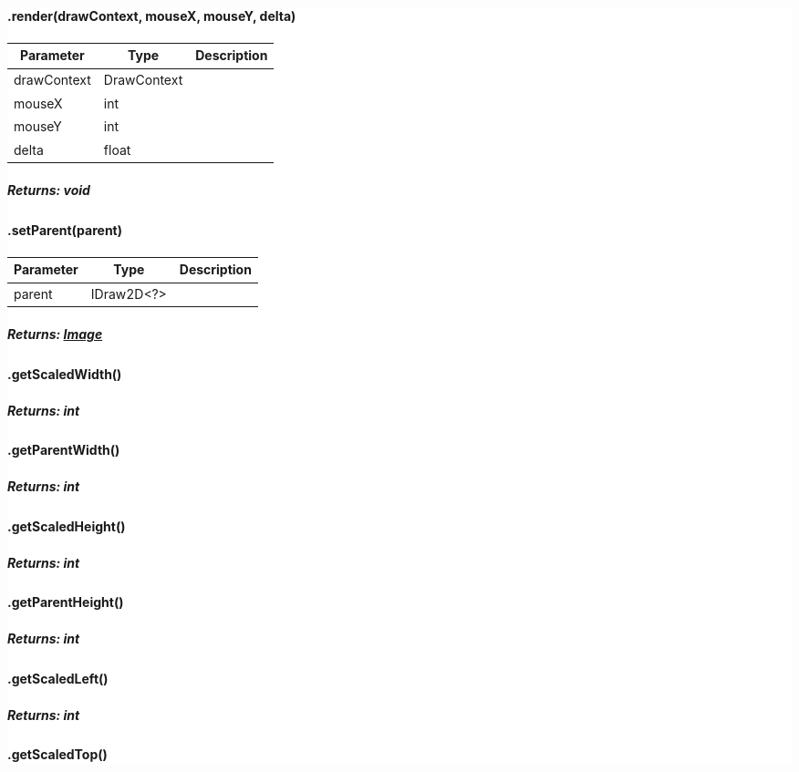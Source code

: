 #### .render(drawContext, mouseX, mouseY, delta)

| Parameter | Type | Description |
|---|---|---|
| drawContext | DrawContext |  |
| mouseX | int |  |
| mouseY | int |  |
| delta | float |  |

##### Returns: void



#### .setParent(parent)

| Parameter | Type | Description |
|---|---|---|
| parent | IDraw2D<?> |  |

##### Returns: [Image](#)



#### .getScaledWidth()


##### Returns: int



#### .getParentWidth()


##### Returns: int



#### .getScaledHeight()


##### Returns: int



#### .getParentHeight()


##### Returns: int



#### .getScaledLeft()


##### Returns: int



#### .getScaledTop()
